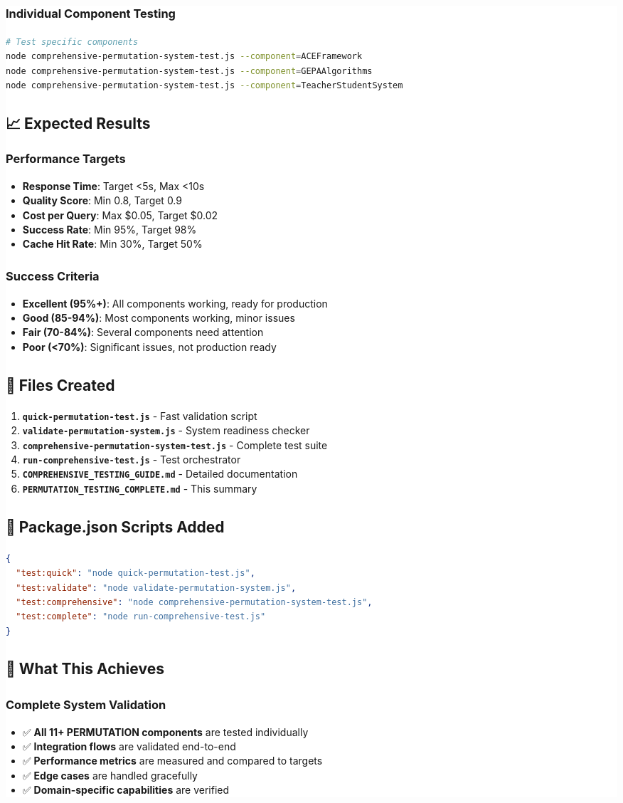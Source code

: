 ### Individual Component Testing
```bash
# Test specific components
node comprehensive-permutation-system-test.js --component=ACEFramework
node comprehensive-permutation-system-test.js --component=GEPAAlgorithms
node comprehensive-permutation-system-test.js --component=TeacherStudentSystem
```

## 📈 Expected Results

### Performance Targets
- **Response Time**: Target <5s, Max <10s
- **Quality Score**: Min 0.8, Target 0.9
- **Cost per Query**: Max $0.05, Target $0.02
- **Success Rate**: Min 95%, Target 98%
- **Cache Hit Rate**: Min 30%, Target 50%

### Success Criteria
- **Excellent (95%+)**: All components working, ready for production
- **Good (85-94%)**: Most components working, minor issues
- **Fair (70-84%)**: Several components need attention
- **Poor (<70%)**: Significant issues, not production ready

## 📁 Files Created

1. **`quick-permutation-test.js`** - Fast validation script
2. **`validate-permutation-system.js`** - System readiness checker
3. **`comprehensive-permutation-system-test.js`** - Complete test suite
4. **`run-comprehensive-test.js`** - Test orchestrator
5. **`COMPREHENSIVE_TESTING_GUIDE.md`** - Detailed documentation
6. **`PERMUTATION_TESTING_COMPLETE.md`** - This summary

## 🔧 Package.json Scripts Added

```json
{
  "test:quick": "node quick-permutation-test.js",
  "test:validate": "node validate-permutation-system.js", 
  "test:comprehensive": "node comprehensive-permutation-system-test.js",
  "test:complete": "node run-comprehensive-test.js"
}
```

## 🎯 What This Achieves

### Complete System Validation
- ✅ **All 11+ PERMUTATION components** are tested individually
- ✅ **Integration flows** are validated end-to-end
- ✅ **Performance metrics** are measured and compared to targets
- ✅ **Edge cases** are handled gracefully
- ✅ **Domain-specific capabilities** are verified
